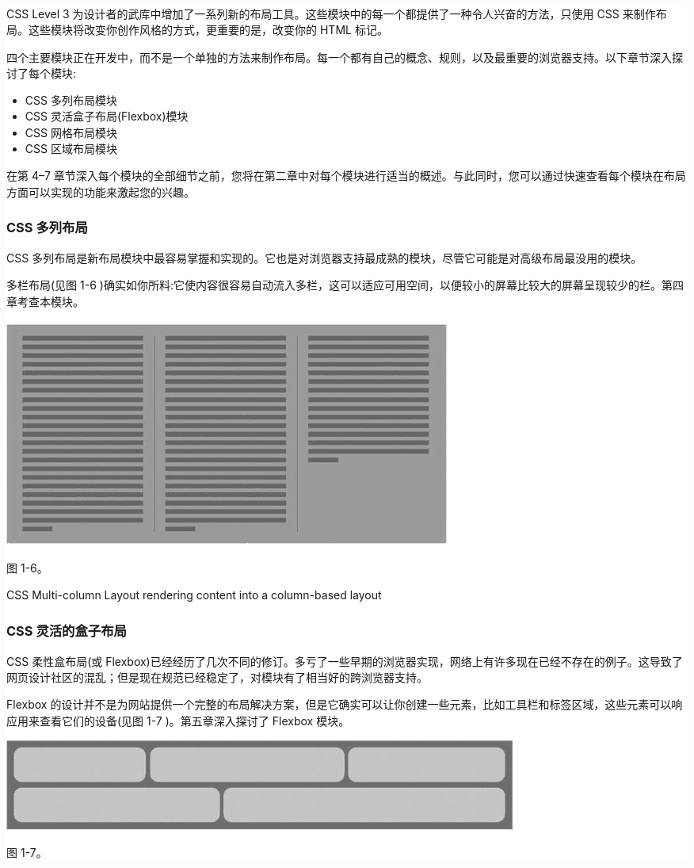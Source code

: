 CSS Level 3 为设计者的武库中增加了一系列新的布局工具。这些模块中的每一个都提供了一种令人兴奋的方法，只使用 CSS 来制作布局。这些模块将改变你创作风格的方式，更重要的是，改变你的 HTML 标记。

四个主要模块正在开发中，而不是一个单独的方法来制作布局。每一个都有自己的概念、规则，以及最重要的浏览器支持。以下章节深入探讨了每个模块:

*   CSS 多列布局模块
*   CSS 灵活盒子布局(Flexbox)模块
*   CSS 网格布局模块
*   CSS 区域布局模块

在第 4–7 章节深入每个模块的全部细节之前，您将在第二章中对每个模块进行适当的概述。与此同时，您可以通过快速查看每个模块在布局方面可以实现的功能来激起您的兴趣。

### CSS 多列布局

CSS 多列布局是新布局模块中最容易掌握和实现的。它也是对浏览器支持最成熟的模块，尽管它可能是对高级布局最没用的模块。

多栏布局(见图 1-6 )确实如你所料:它使内容很容易自动流入多栏，这可以适应可用空间，以便较小的屏幕比较大的屏幕呈现较少的栏。第四章考查本模块。

![A320135_1_En_1_Fig6_HTML.jpg](img/A320135_1_En_1_Fig6_HTML.jpg)

图 1-6。

CSS Multi-column Layout rendering content into a column-based layout

### CSS 灵活的盒子布局

CSS 柔性盒布局(或 Flexbox)已经经历了几次不同的修订。多亏了一些早期的浏览器实现，网络上有许多现在已经不存在的例子。这导致了网页设计社区的混乱；但是现在规范已经稳定了，对模块有了相当好的跨浏览器支持。

Flexbox 的设计并不是为网站提供一个完整的布局解决方案，但是它确实可以让你创建一些元素，比如工具栏和标签区域，这些元素可以响应用来查看它们的设备(见图 1-7 )。第五章深入探讨了 Flexbox 模块。

![A320135_1_En_1_Fig7_HTML.jpg](img/A320135_1_En_1_Fig7_HTML.jpg)

图 1-7。
